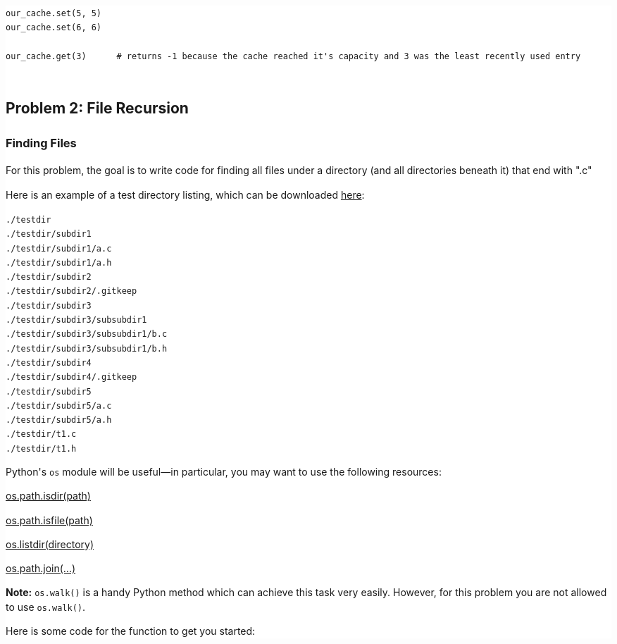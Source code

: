 ```
our_cache.set(5, 5) 
our_cache.set(6, 6)

our_cache.get(3)      # returns -1 because the cache reached it's capacity and 3 was the least recently used entry


```

## Problem 2: File Recursion

### Finding Files

For this problem, the goal is to write code for finding all files under a directory (and all directories beneath it) that end with ".c"

Here is an example of a test directory listing, which can be downloaded  [here](https://s3.amazonaws.com/udacity-dsand/testdir.zip):

```
./testdir
./testdir/subdir1
./testdir/subdir1/a.c
./testdir/subdir1/a.h
./testdir/subdir2
./testdir/subdir2/.gitkeep
./testdir/subdir3
./testdir/subdir3/subsubdir1
./testdir/subdir3/subsubdir1/b.c
./testdir/subdir3/subsubdir1/b.h
./testdir/subdir4
./testdir/subdir4/.gitkeep
./testdir/subdir5
./testdir/subdir5/a.c
./testdir/subdir5/a.h
./testdir/t1.c
./testdir/t1.h

```

Python's  `os`  module will be useful—in particular, you may want to use the following resources:

[os.path.isdir(path)](https://docs.python.org/3.7/library/os.path.html#os.path.isdir)

[os.path.isfile(path)](https://docs.python.org/3.7/library/os.path.html#os.path.isfile)

[os.listdir(directory)](https://docs.python.org/3.7/library/os.html#os.listdir)

[os.path.join(...)](https://docs.python.org/3.7/library/os.path.html#os.path.join)

**Note:**  `os.walk()`  is a handy Python method which can achieve this task very easily. However, for this problem you are not allowed to use  `os.walk()`.

Here is some code for the function to get you started:
